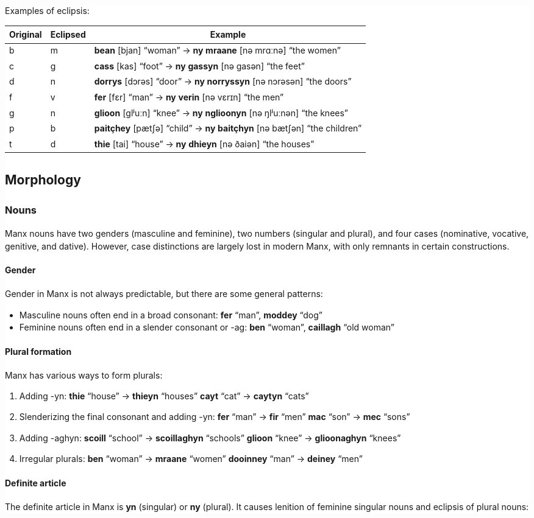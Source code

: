 Examples of eclipsis:

| Original | Eclipsed | Example |
|----------|----------|---------|
| b | m | **bean** [bjan] “woman” → **ny mraane** [nə mrɑːnə] “the women” |
| c | g | **cass** [kas] “foot” → **ny gassyn** [nə ɡasən] “the feet” |
| d | n | **dorrys** [dɔrəs] “door” → **ny norryssyn** [nə nɔrəsən] “the doors” |
| f | v | **fer** [fɛr] “man” → **ny verin** [nə vɛrɪn] “the men” |
| g | n | **glioon** [ɡlʲuːn] “knee” → **ny nglioonyn** [nə ŋlʲuːnən] “the knees” |
| p | b | **paitçhey** [pætʃə] “child” → **ny baitçhyn** [nə bætʃən] “the children” |
| t | d | **thie** [tai] “house” → **ny dhieyn** [nə ðaiən] “the houses” |

## Morphology

### Nouns

Manx nouns have two genders (masculine and feminine), two numbers (singular and plural), and four cases (nominative, vocative, genitive, and dative). However, case distinctions are largely lost in modern Manx, with only remnants in certain constructions.

#### Gender

Gender in Manx is not always predictable, but there are some general patterns:

- Masculine nouns often end in a broad consonant: **fer** “man”, **moddey** “dog”
- Feminine nouns often end in a slender consonant or -ag: **ben** “woman”, **caillagh** “old woman”

#### Plural formation

Manx has various ways to form plurals:

1. Adding -yn:
   **thie** “house” → **thieyn** “houses”
   **cayt** “cat” → **caytyn** “cats”

2. Slenderizing the final consonant and adding -yn:
   **fer** “man” → **fir** “men”
   **mac** “son” → **mec** “sons”

3. Adding -aghyn:
   **scoill** “school” → **scoillaghyn** “schools”
   **glioon** “knee” → **glioonaghyn** “knees”

4. Irregular plurals:
   **ben** “woman” → **mraane** “women”
   **dooinney** “man” → **deiney** “men”

#### Definite article

The definite article in Manx is **yn** (singular) or **ny** (plural). It causes lenition of feminine singular nouns and eclipsis of plural nouns:
